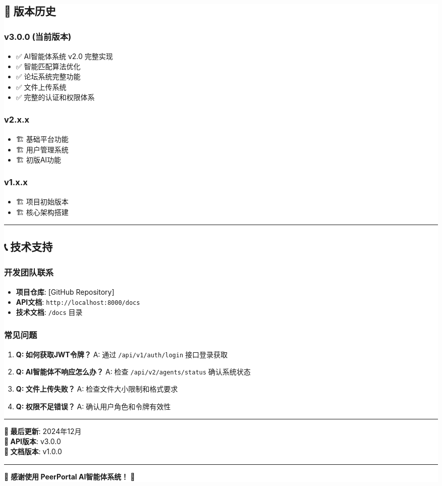
## 🔄 **版本历史**

### v3.0.0 (当前版本)

- ✅ AI智能体系统 v2.0 完整实现
- ✅ 智能匹配算法优化
- ✅ 论坛系统完整功能
- ✅ 文件上传系统
- ✅ 完整的认证和权限体系

### v2.x.x

- 🏗️ 基础平台功能
- 🏗️ 用户管理系统
- 🏗️ 初版AI功能

### v1.x.x

- 🏗️ 项目初始版本
- 🏗️ 核心架构搭建

---

## 📞 **技术支持**

### 开发团队联系

- **项目仓库**: [GitHub Repository]
- **API文档**: `http://localhost:8000/docs`
- **技术文档**: `/docs` 目录

### 常见问题

1. **Q: 如何获取JWT令牌？**
   A: 通过 `/api/v1/auth/login` 接口登录获取

2. **Q: AI智能体不响应怎么办？**
   A: 检查 `/api/v2/agents/status` 确认系统状态

3. **Q: 文件上传失败？**
   A: 检查文件大小限制和格式要求

4. **Q: 权限不足错误？**
   A: 确认用户角色和令牌有效性

---

**📍 最后更新**: 2024年12月  
**📍 API版本**: v3.0.0  
**📍 文档版本**: v1.0.0

---

🎉 **感谢使用 PeerPortal AI智能体系统！** 🎉
